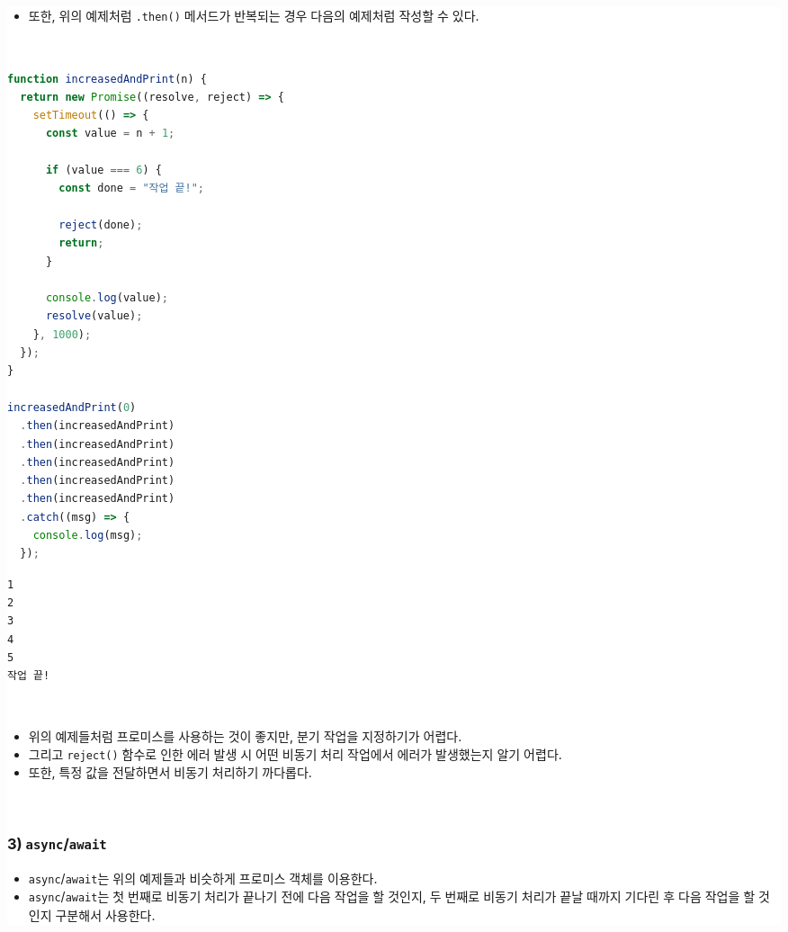 - 또한, 위의 예제처럼 `.then()` 메서드가 반복되는 경우 다음의 예제처럼 작성할 수 있다.

<br/>

```javascript
function increasedAndPrint(n) {
  return new Promise((resolve, reject) => {
    setTimeout(() => {
      const value = n + 1;

      if (value === 6) {
        const done = "작업 끝!";

        reject(done);
        return;
      }

      console.log(value);
      resolve(value);
    }, 1000);
  });
}

increasedAndPrint(0)
  .then(increasedAndPrint)
  .then(increasedAndPrint)
  .then(increasedAndPrint)
  .then(increasedAndPrint)
  .then(increasedAndPrint)
  .catch((msg) => {
    console.log(msg);
  });
```

```
1
2
3
4
5
작업 끝!
```

<br/>

- 위의 예제들처럼 프로미스를 사용하는 것이 좋지만, 분기 작업을 지정하기가 어렵다.
- 그리고 `reject()` 함수로 인한 에러 발생 시 어떤 비동기 처리 작업에서 에러가 발생했는지 알기 어렵다.
- 또한, 특정 값을 전달하면서 비동기 처리하기 까다롭다.

<br/>

### 3) `async`/`await`

- `async`/`await`는 위의 예제들과 비슷하게 프로미스 객체를 이용한다.
- `async`/`await`는 첫 번째로 비동기 처리가 끝나기 전에 다음 작업을 할 것인지, 두 번째로 비동기 처리가 끝날 때까지 기다린 후 다음 작업을 할 것인지 구분해서 사용한다.
